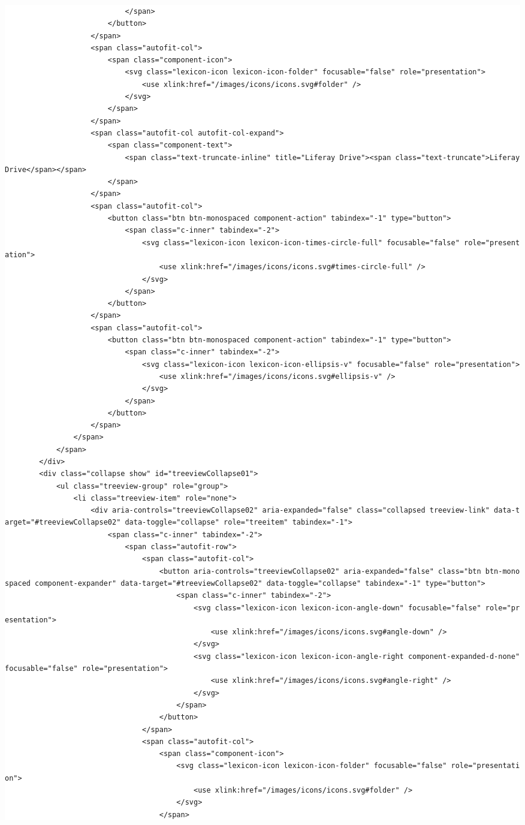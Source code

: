 								</span>
							</button>
						</span>
						<span class="autofit-col">
							<span class="component-icon">
								<svg class="lexicon-icon lexicon-icon-folder" focusable="false" role="presentation">
									<use xlink:href="/images/icons/icons.svg#folder" />
								</svg>
							</span>
						</span>
						<span class="autofit-col autofit-col-expand">
							<span class="component-text">
								<span class="text-truncate-inline" title="Liferay Drive"><span class="text-truncate">Liferay Drive</span></span>
							</span>
						</span>
						<span class="autofit-col">
							<button class="btn btn-monospaced component-action" tabindex="-1" type="button">
								<span class="c-inner" tabindex="-2">
									<svg class="lexicon-icon lexicon-icon-times-circle-full" focusable="false" role="presentation">
										<use xlink:href="/images/icons/icons.svg#times-circle-full" />
									</svg>
								</span>
							</button>
						</span>
						<span class="autofit-col">
							<button class="btn btn-monospaced component-action" tabindex="-1" type="button">
								<span class="c-inner" tabindex="-2">
									<svg class="lexicon-icon lexicon-icon-ellipsis-v" focusable="false" role="presentation">
										<use xlink:href="/images/icons/icons.svg#ellipsis-v" />
									</svg>
								</span>
							</button>
						</span>
					</span>
				</span>
			</div>
			<div class="collapse show" id="treeviewCollapse01">
				<ul class="treeview-group" role="group">
					<li class="treeview-item" role="none">
						<div aria-controls="treeviewCollapse02" aria-expanded="false" class="collapsed treeview-link" data-target="#treeviewCollapse02" data-toggle="collapse" role="treeitem" tabindex="-1">
							<span class="c-inner" tabindex="-2">
								<span class="autofit-row">
									<span class="autofit-col">
										<button aria-controls="treeviewCollapse02" aria-expanded="false" class="btn btn-monospaced component-expander" data-target="#treeviewCollapse02" data-toggle="collapse" tabindex="-1" type="button">
											<span class="c-inner" tabindex="-2">
												<svg class="lexicon-icon lexicon-icon-angle-down" focusable="false" role="presentation">
													<use xlink:href="/images/icons/icons.svg#angle-down" />
												</svg>
												<svg class="lexicon-icon lexicon-icon-angle-right component-expanded-d-none" focusable="false" role="presentation">
													<use xlink:href="/images/icons/icons.svg#angle-right" />
												</svg>
											</span>
										</button>
									</span>
									<span class="autofit-col">
										<span class="component-icon">
											<svg class="lexicon-icon lexicon-icon-folder" focusable="false" role="presentation">
												<use xlink:href="/images/icons/icons.svg#folder" />
											</svg>
										</span>